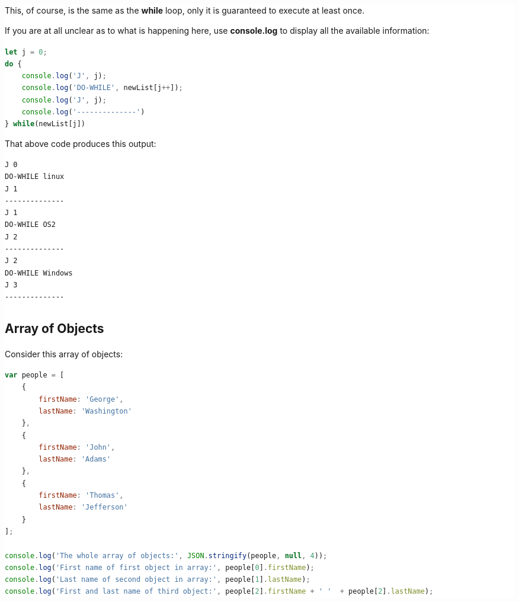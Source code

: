 This, of course, is the same as the **while** loop, only it is guaranteed to execute at least once.

If you are at all unclear as to what is happening here, use **console.log** to display all the available information:

```javascript
let j = 0;
do {
    console.log('J', j);
    console.log('DO-WHILE', newList[j++]);
    console.log('J', j);
    console.log('--------------')
} while(newList[j])
```

That above code produces this output:

```shell
J 0
DO-WHILE linux
J 1
--------------
J 1
DO-WHILE OS2
J 2
--------------
J 2
DO-WHILE Windows
J 3
--------------
```

## Array of Objects

Consider this array of objects:

```javascript
var people = [
    {
        firstName: 'George',
        lastName: 'Washington'
    },
    {
        firstName: 'John',
        lastName: 'Adams'
    },
    {
        firstName: 'Thomas',
        lastName: 'Jefferson'
    }
];

console.log('The whole array of objects:', JSON.stringify(people, null, 4));
console.log('First name of first object in array:', people[0].firstName);
console.log('Last name of second object in array:', people[1].lastName);
console.log('First and last name of third object:', people[2].firstName + ' '  + people[2].lastName);

```


[mdnop]: https://developer.mozilla.org/en-US/docs/Web/JavaScript/Reference/Operators/Operator_Precedence
[bran01]: https://github.com/charliecalvert/JsObjects/tree/master/JavaScript/Syntax/Branching01